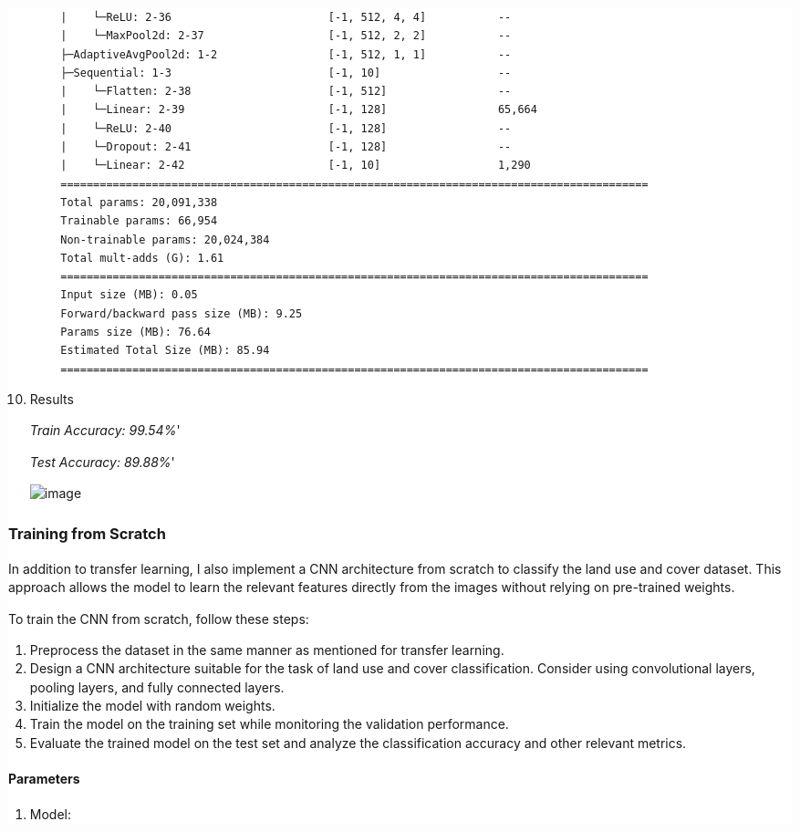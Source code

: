             |    └─ReLU: 2-36                        [-1, 512, 4, 4]           --
            |    └─MaxPool2d: 2-37                   [-1, 512, 2, 2]           --
            ├─AdaptiveAvgPool2d: 1-2                 [-1, 512, 1, 1]           --
            ├─Sequential: 1-3                        [-1, 10]                  --
            |    └─Flatten: 2-38                     [-1, 512]                 --
            |    └─Linear: 2-39                      [-1, 128]                 65,664
            |    └─ReLU: 2-40                        [-1, 128]                 --
            |    └─Dropout: 2-41                     [-1, 128]                 --
            |    └─Linear: 2-42                      [-1, 10]                  1,290
            ==========================================================================================
            Total params: 20,091,338
            Trainable params: 66,954
            Non-trainable params: 20,024,384
            Total mult-adds (G): 1.61
            ==========================================================================================
            Input size (MB): 0.05
            Forward/backward pass size (MB): 9.25
            Params size (MB): 76.64
            Estimated Total Size (MB): 85.94
            ==========================================================================================        
                            
                            
10. Results 

     *Train Accuracy: 99.54%*'
     
     *Test Accuracy: 89.88%*'
     
     ![image](https://github.com/MuhammedM294/EuroSat/assets/89984604/9ad8985b-e28b-4534-811a-e17c0b098195)
     

### Training from Scratch
In addition to transfer learning, I also implement a CNN architecture from scratch to classify the land use and cover dataset. This approach allows the model to learn the relevant features directly from the images without relying on pre-trained weights.

To train the CNN from scratch, follow these steps:
1. Preprocess the dataset in the same manner as mentioned for transfer learning.
2. Design a CNN architecture suitable for the task of land use and cover classification. Consider using convolutional layers, pooling layers, and fully connected layers.
3. Initialize the model with random weights.
4. Train the model on the training set while monitoring the validation performance.
5. Evaluate the trained model on the test set and analyze the classification accuracy and other relevant metrics.

#### Parameters

1. Model:
